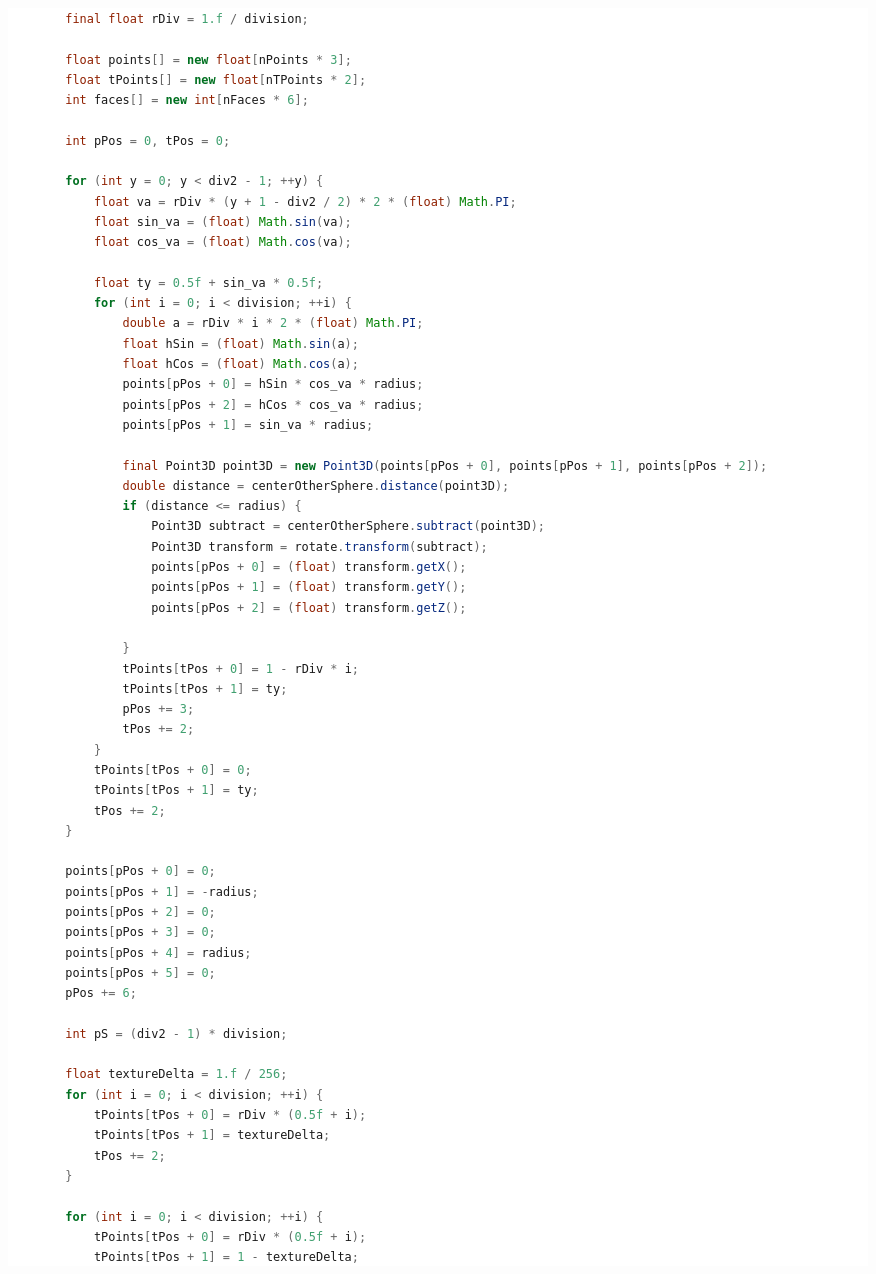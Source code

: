 ```Java
		final float rDiv = 1.f / division;

		float points[] = new float[nPoints * 3];
		float tPoints[] = new float[nTPoints * 2];
		int faces[] = new int[nFaces * 6];

		int pPos = 0, tPos = 0;

		for (int y = 0; y < div2 - 1; ++y) {
			float va = rDiv * (y + 1 - div2 / 2) * 2 * (float) Math.PI;
			float sin_va = (float) Math.sin(va);
			float cos_va = (float) Math.cos(va);

			float ty = 0.5f + sin_va * 0.5f;
			for (int i = 0; i < division; ++i) {
				double a = rDiv * i * 2 * (float) Math.PI;
				float hSin = (float) Math.sin(a);
				float hCos = (float) Math.cos(a);
				points[pPos + 0] = hSin * cos_va * radius;
				points[pPos + 2] = hCos * cos_va * radius;
				points[pPos + 1] = sin_va * radius;

				final Point3D point3D = new Point3D(points[pPos + 0], points[pPos + 1], points[pPos + 2]);
				double distance = centerOtherSphere.distance(point3D);
				if (distance <= radius) {
					Point3D subtract = centerOtherSphere.subtract(point3D);
					Point3D transform = rotate.transform(subtract);
					points[pPos + 0] = (float) transform.getX();
					points[pPos + 1] = (float) transform.getY();
					points[pPos + 2] = (float) transform.getZ();
					
				}
				tPoints[tPos + 0] = 1 - rDiv * i;
				tPoints[tPos + 1] = ty;
				pPos += 3;
				tPos += 2;
			}
			tPoints[tPos + 0] = 0;
			tPoints[tPos + 1] = ty;
			tPos += 2;
		}

		points[pPos + 0] = 0;
		points[pPos + 1] = -radius;
		points[pPos + 2] = 0;
		points[pPos + 3] = 0;
		points[pPos + 4] = radius;
		points[pPos + 5] = 0;
		pPos += 6;

		int pS = (div2 - 1) * division;

		float textureDelta = 1.f / 256;
		for (int i = 0; i < division; ++i) {
			tPoints[tPos + 0] = rDiv * (0.5f + i);
			tPoints[tPos + 1] = textureDelta;
			tPos += 2;
		}

		for (int i = 0; i < division; ++i) {
			tPoints[tPos + 0] = rDiv * (0.5f + i);
			tPoints[tPos + 1] = 1 - textureDelta;
```